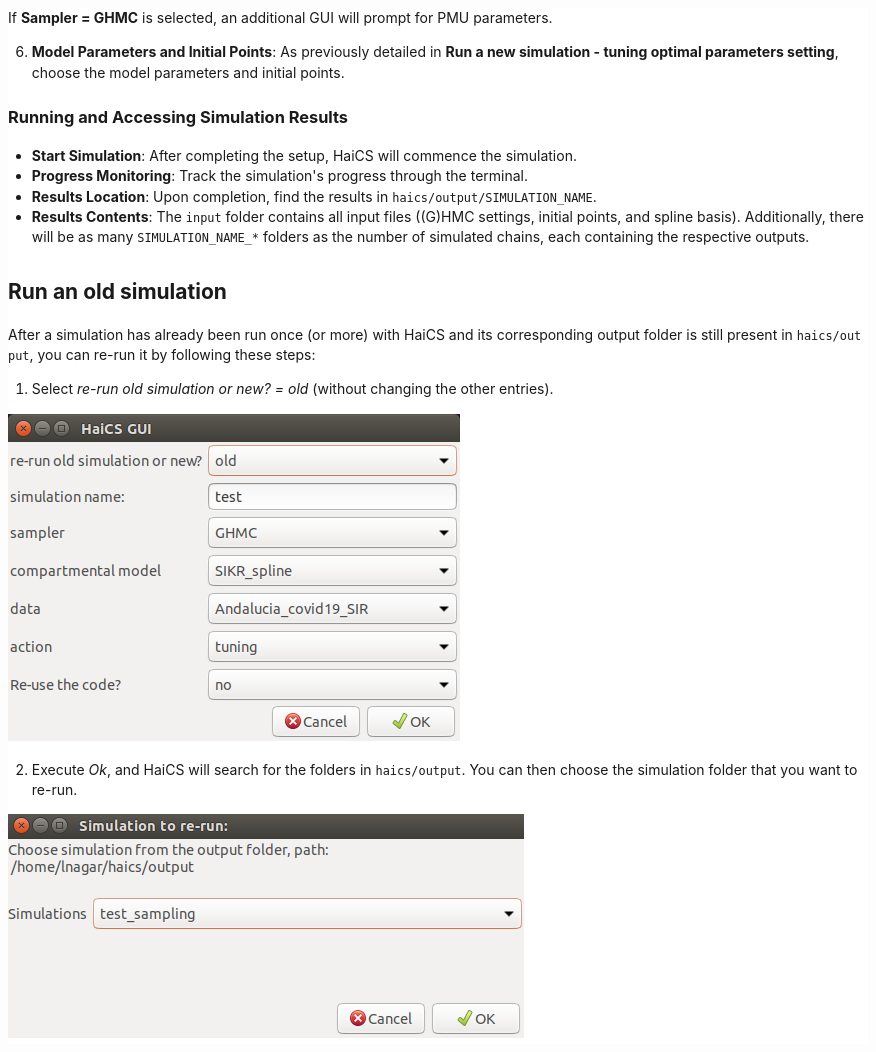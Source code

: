    If **Sampler = GHMC** is selected, an additional GUI will prompt for PMU parameters.

6. **Model Parameters and Initial Points**: As previously detailed in **Run a new simulation - tuning optimal parameters setting**, choose the model parameters and initial points.

### Running and Accessing Simulation Results

- **Start Simulation**: After completing the setup, HaiCS will commence the simulation.
- **Progress Monitoring**: Track the simulation's progress through the terminal.
- **Results Location**: Upon completion, find the results in `haics/output/SIMULATION_NAME`.
- **Results Contents**: The `input` folder contains all input files ((G)HMC settings, initial points, and spline basis). Additionally, there will be as many `SIMULATION_NAME_*` folders as the number of simulated chains, each containing the respective outputs.

## Run an old simulation

After a simulation has already been run once (or more) with HaiCS and its corresponding output folder is still present in `haics/output`, you can re-run it by following these steps:

1. Select *re-run old simulation or new? = old* (without changing the other entries).

![Old simulation](./tutorial/old_simulation_start.png)

2. Execute *Ok*, and HaiCS will search for the folders in `haics/output`. You can then choose the simulation folder that you want to re-run.

![Re-run list](./tutorial/old_simulation_search.png)
